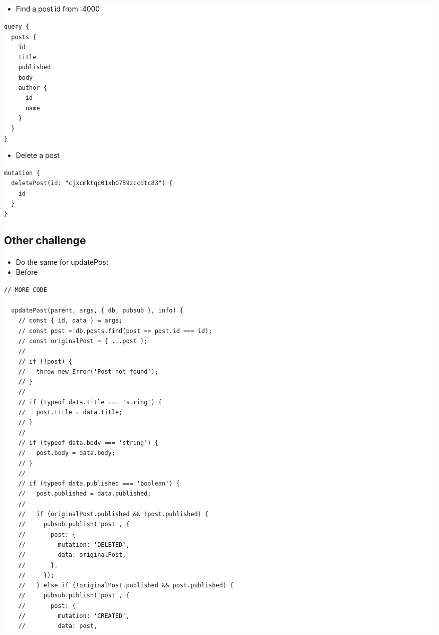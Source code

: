 * Find a post id from :4000

```
query {
  posts {
    id
    title
    published
    body
    author {
      id
      name
    }
  }
}
```

* Delete a post

```
mutation {
  deletePost(id: "cjxcmktqc01xb0759zccdtc83") {
    id
  }
}
```

## Other challenge
* Do the same for updatePost
* Before

```
// MORE CODE

  updatePost(parent, args, { db, pubsub }, info) {
    // const { id, data } = args;
    // const post = db.posts.find(post => post.id === id);
    // const originalPost = { ...post };
    //
    // if (!post) {
    //   throw new Error('Post not found');
    // }
    //
    // if (typeof data.title === 'string') {
    //   post.title = data.title;
    // }
    //
    // if (typeof data.body === 'string') {
    //   post.body = data.body;
    // }
    //
    // if (typeof data.published === 'boolean') {
    //   post.published = data.published;
    //
    //   if (originalPost.published && !post.published) {
    //     pubsub.publish('post', {
    //       post: {
    //         mutation: 'DELETED',
    //         data: originalPost,
    //       },
    //     });
    //   } else if (!originalPost.published && post.published) {
    //     pubsub.publish('post', {
    //       post: {
    //         mutation: 'CREATED',
    //         data: post,
```